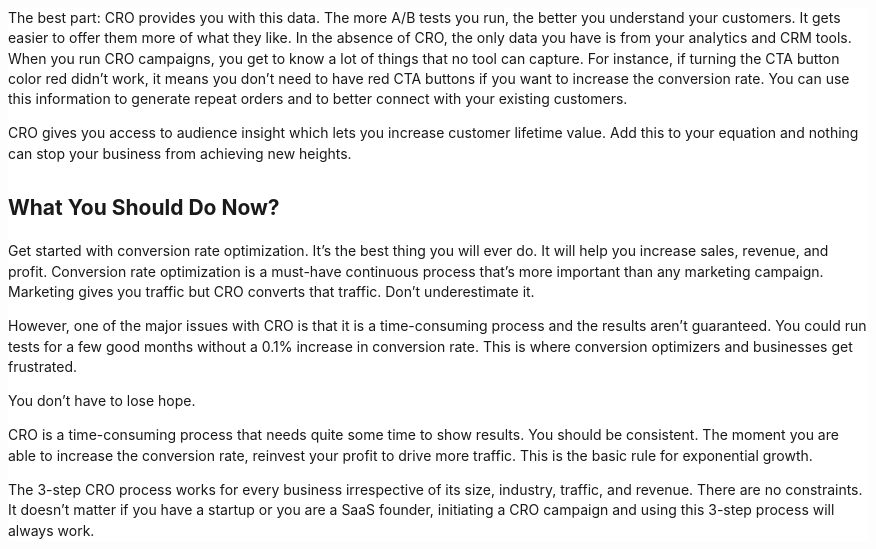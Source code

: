 The best part: CRO provides you with this data. The more A/B tests you run, the better you understand your customers. It gets easier to offer them more of what they like. In the absence of CRO, the only data you have is from your analytics and CRM tools. When you run CRO campaigns, you get to know a lot of things that no tool can capture. For instance, if turning the CTA button color red didn’t work, it means you don’t need to have red CTA buttons if you want to increase the conversion rate. You can use this information to generate repeat orders and to better connect with your existing customers.  

CRO gives you access to audience insight which lets you increase customer lifetime value. Add this to your equation and nothing can stop your business from achieving new heights.  

## What You Should Do Now? 

Get started with conversion rate optimization. It’s the best thing you will ever do. It will help you increase sales, revenue, and profit. Conversion rate optimization is a must-have continuous process that’s more important than any marketing campaign. Marketing gives you traffic but CRO converts that traffic. Don’t underestimate it.  

However, one of the major issues with CRO is that it is a time-consuming process and the results aren’t guaranteed. You could run tests for a few good months without a 0.1% increase in conversion rate. This is where conversion optimizers and businesses get frustrated.  

You don’t have to lose hope.  

CRO is a time-consuming process that needs quite some time to show results. You should be consistent. The moment you are able to increase the conversion rate, reinvest your profit to drive more traffic. This is the basic rule for exponential growth. 

The 3-step CRO process works for every business irrespective of its size, industry, traffic, and revenue. There are no constraints. It doesn’t matter if you have a startup or you are a SaaS founder, initiating a CRO campaign and using this 3-step process will always work. 